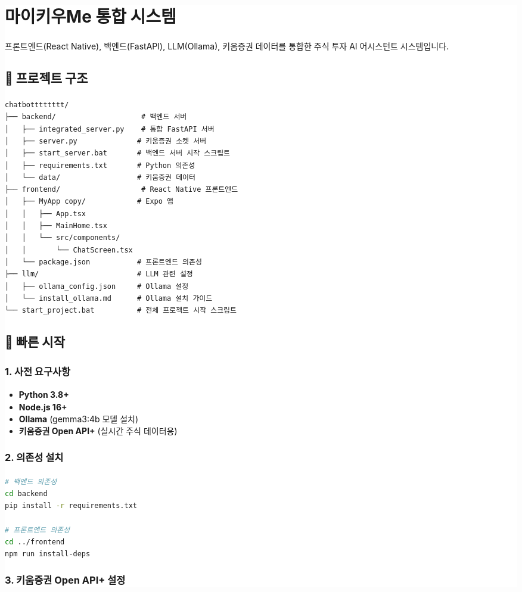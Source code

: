 # 마이키우Me 통합 시스템

프론트엔드(React Native), 백엔드(FastAPI), LLM(Ollama), 키움증권 데이터를 통합한 주식 투자 AI 어시스턴트 시스템입니다.

## 📁 프로젝트 구조

```
chatbotttttttt/
├── backend/                    # 백엔드 서버
│   ├── integrated_server.py    # 통합 FastAPI 서버
│   ├── server.py              # 키움증권 소켓 서버
│   ├── start_server.bat       # 백엔드 서버 시작 스크립트
│   ├── requirements.txt       # Python 의존성
│   └── data/                  # 키움증권 데이터
├── frontend/                   # React Native 프론트엔드
│   ├── MyApp copy/            # Expo 앱
│   │   ├── App.tsx
│   │   ├── MainHome.tsx
│   │   └── src/components/
│   │       └── ChatScreen.tsx
│   └── package.json           # 프론트엔드 의존성
├── llm/                       # LLM 관련 설정
│   ├── ollama_config.json     # Ollama 설정
│   └── install_ollama.md      # Ollama 설치 가이드
└── start_project.bat          # 전체 프로젝트 시작 스크립트
```

## 🚀 빠른 시작

### 1. 사전 요구사항

- **Python 3.8+**
- **Node.js 16+**
- **Ollama** (gemma3:4b 모델 설치)
- **키움증권 Open API+** (실시간 주식 데이터용)

### 2. 의존성 설치

```bash
# 백엔드 의존성
cd backend
pip install -r requirements.txt

# 프론트엔드 의존성
cd ../frontend
npm run install-deps
```

### 3. 키움증권 Open API+ 설정
